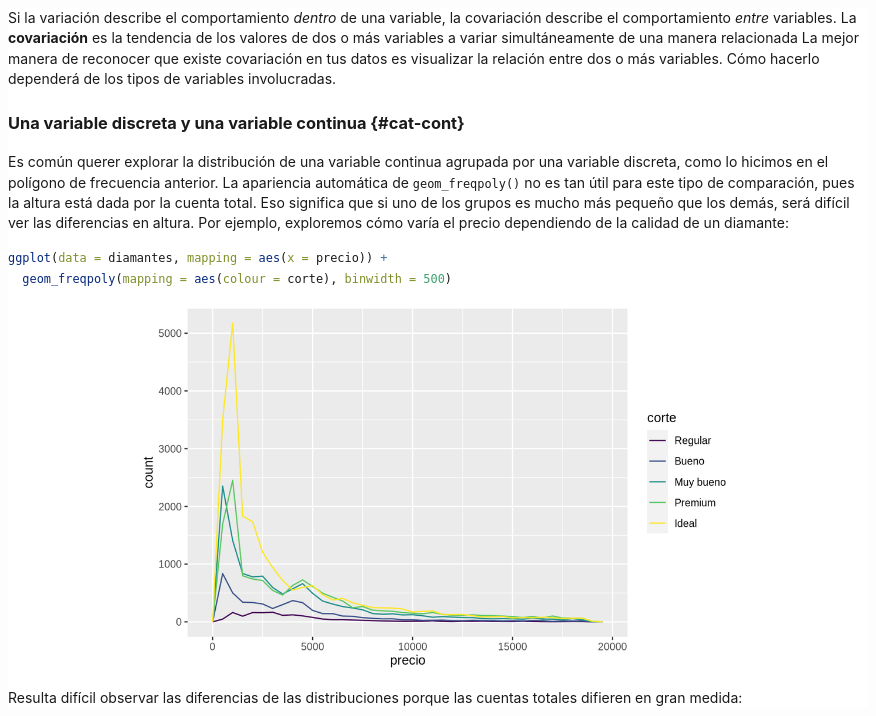 Si la variación describe el comportamiento _dentro_ de una variable, la covariación describe el comportamiento _entre_ variables. La **covariación** es la tendencia de los valores de dos o más variables a variar simultáneamente de una manera relacionada La mejor manera de reconocer que existe covariación en tus datos es visualizar la relación entre dos o más variables. Cómo hacerlo dependerá de los tipos de variables involucradas.

### Una variable discreta y una variable continua {#cat-cont}

Es común querer explorar la distribución de una variable continua agrupada por una variable discreta, como lo hicimos en el polígono de frecuencia anterior. La apariencia automática de `geom_freqpoly()` no es tan útil para este tipo de comparación, pues la altura está dada por la cuenta total. Eso significa que si uno de los grupos es mucho más pequeño que los demás, será difícil ver las diferencias en altura. Por ejemplo, exploremos cómo varía el precio dependiendo de la calidad de un diamante:


```r
ggplot(data = diamantes, mapping = aes(x = precio)) + 
  geom_freqpoly(mapping = aes(colour = corte), binwidth = 500)
```

<img src="07-eda_files/figure-html/unnamed-chunk-19-1.png" width="70%" style="display: block; margin: auto;" />

Resulta difícil observar las diferencias de las distribuciones porque las cuentas totales difieren en gran medida:
